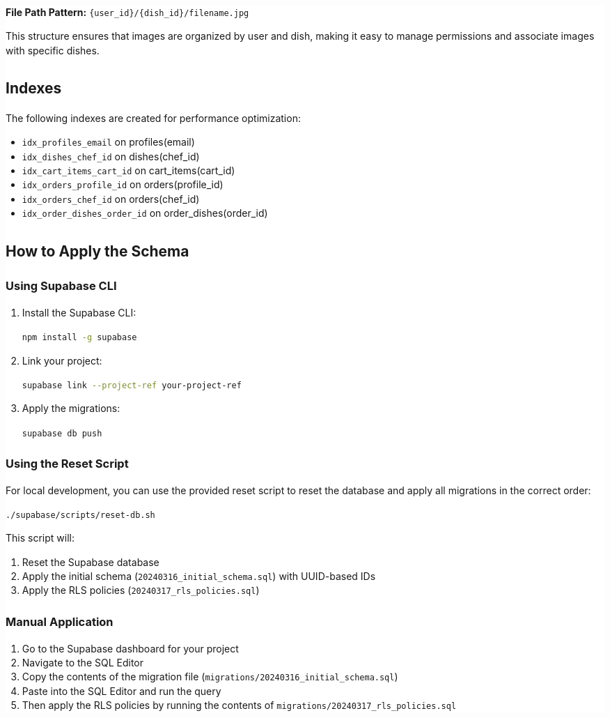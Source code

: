 **File Path Pattern:** `{user_id}/{dish_id}/filename.jpg`

This structure ensures that images are organized by user and dish, making it easy to manage permissions and associate images with specific dishes.

## Indexes

The following indexes are created for performance optimization:

- `idx_profiles_email` on profiles(email)
- `idx_dishes_chef_id` on dishes(chef_id)
- `idx_cart_items_cart_id` on cart_items(cart_id)
- `idx_orders_profile_id` on orders(profile_id)
- `idx_orders_chef_id` on orders(chef_id)
- `idx_order_dishes_order_id` on order_dishes(order_id)

## How to Apply the Schema

### Using Supabase CLI

1. Install the Supabase CLI:
   ```bash
   npm install -g supabase
   ```

2. Link your project:
   ```bash
   supabase link --project-ref your-project-ref
   ```

3. Apply the migrations:
   ```bash
   supabase db push
   ```

### Using the Reset Script

For local development, you can use the provided reset script to reset the database and apply all migrations in the correct order:

```bash
./supabase/scripts/reset-db.sh
```

This script will:
1. Reset the Supabase database
2. Apply the initial schema (`20240316_initial_schema.sql`) with UUID-based IDs
3. Apply the RLS policies (`20240317_rls_policies.sql`)

### Manual Application

1. Go to the Supabase dashboard for your project
2. Navigate to the SQL Editor
3. Copy the contents of the migration file (`migrations/20240316_initial_schema.sql`)
4. Paste into the SQL Editor and run the query
5. Then apply the RLS policies by running the contents of `migrations/20240317_rls_policies.sql`
